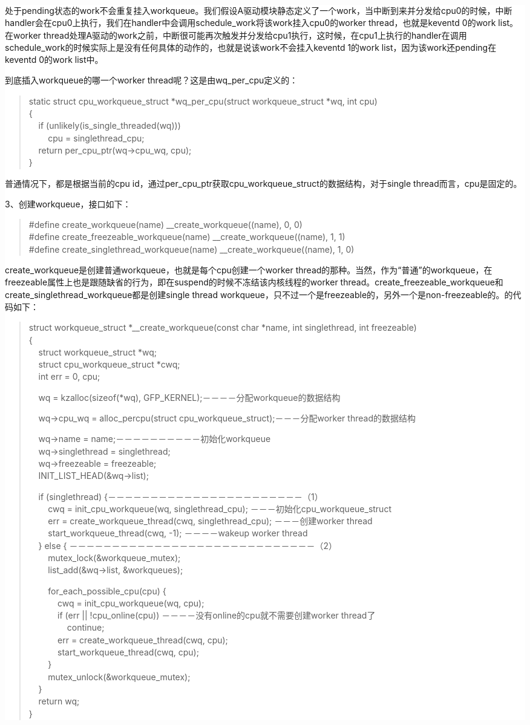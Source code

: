 处于pending状态的work不会重复挂入workqueue。我们假设A驱动模块静态定义了一个work，当中断到来并分发给cpu0的时候，中断handler会在cpu0上执行，我们在handler中会调用schedule_work将该work挂入cpu0的worker thread，也就是keventd 0的work list。在worker thread处理A驱动的work之前，中断很可能再次触发并分发给cpu1执行，这时候，在cpu1上执行的handler在调用schedule_work的时候实际上是没有任何具体的动作的，也就是说该work不会挂入keventd 1的work list，因为该work还pending在keventd 0的work list中。

到底插入workqueue的哪一个worker thread呢？这是由wq_per_cpu定义的：

> static struct cpu_workqueue_struct *wq_per_cpu(struct workqueue_struct *wq, int cpu)  
> {  
>     if (unlikely(is_single_threaded(wq)))  
>         cpu = singlethread_cpu;  
>     return per_cpu_ptr(wq->cpu_wq, cpu);  
> }

普通情况下，都是根据当前的cpu id，通过per_cpu_ptr获取cpu_workqueue_struct的数据结构，对于single thread而言，cpu是固定的。

3、创建workqueue，接口如下：

> #define create_workqueue(name) __create_workqueue((name), 0, 0)  
> #define create_freezeable_workqueue(name) __create_workqueue((name), 1, 1)  
> #define create_singlethread_workqueue(name) __create_workqueue((name), 1, 0)

create_workqueue是创建普通workqueue，也就是每个cpu创建一个worker thread的那种。当然，作为“普通”的workqueue，在freezeable属性上也是跟随缺省的行为，即在suspend的时候不冻结该内核线程的worker thread。create_freezeable_workqueue和create_singlethread_workqueue都是创建single thread workqueue，只不过一个是freezeable的，另外一个是non-freezeable的。的代码如下：

> struct workqueue_struct *__create_workqueue(const char *name, int singlethread, int freezeable)  
> {  
>     struct workqueue_struct *wq;  
>     struct cpu_workqueue_struct *cwq;  
>     int err = 0, cpu;
> 
>     wq = kzalloc(sizeof(*wq), GFP_KERNEL);－－－－分配workqueue的数据结构
> 
>     wq->cpu_wq = alloc_percpu(struct cpu_workqueue_struct);－－－分配worker thread的数据结构
> 
>     wq->name = name;－－－－－－－－－－初始化workqueue  
>     wq->singlethread = singlethread;  
>     wq->freezeable = freezeable;  
>     INIT_LIST_HEAD(&wq->list);
> 
>     if (singlethread) {－－－－－－－－－－－－－－－－－－－－－－－（1）  
>         cwq = init_cpu_workqueue(wq, singlethread_cpu); －－－初始化cpu_workqueue_struct  
>         err = create_workqueue_thread(cwq, singlethread_cpu); －－－创建worker thread  
>         start_workqueue_thread(cwq, -1); －－－－wakeup worker thread  
>     } else { －－－－－－－－－－－－－－－－－－－－－－－－－－－－－（2）  
>         mutex_lock(&workqueue_mutex);  
>         list_add(&wq->list, &workqueues);
> 
>         for_each_possible_cpu(cpu) {  
>             cwq = init_cpu_workqueue(wq, cpu);  
>             if (err || !cpu_online(cpu)) －－－－没有online的cpu就不需要创建worker thread了  
>                 continue;  
>             err = create_workqueue_thread(cwq, cpu);  
>             start_workqueue_thread(cwq, cpu);  
>         }  
>         mutex_unlock(&workqueue_mutex);  
>     }   
>     return wq;  
> }
